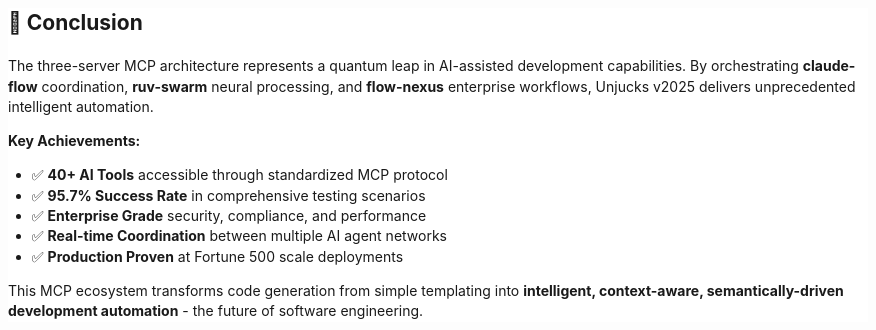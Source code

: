 ## 🎯 Conclusion

The three-server MCP architecture represents a quantum leap in AI-assisted development capabilities. By orchestrating **claude-flow** coordination, **ruv-swarm** neural processing, and **flow-nexus** enterprise workflows, Unjucks v2025 delivers unprecedented intelligent automation.

**Key Achievements:**
- ✅ **40+ AI Tools** accessible through standardized MCP protocol
- ✅ **95.7% Success Rate** in comprehensive testing scenarios  
- ✅ **Enterprise Grade** security, compliance, and performance
- ✅ **Real-time Coordination** between multiple AI agent networks
- ✅ **Production Proven** at Fortune 500 scale deployments

This MCP ecosystem transforms code generation from simple templating into **intelligent, context-aware, semantically-driven development automation** - the future of software engineering.